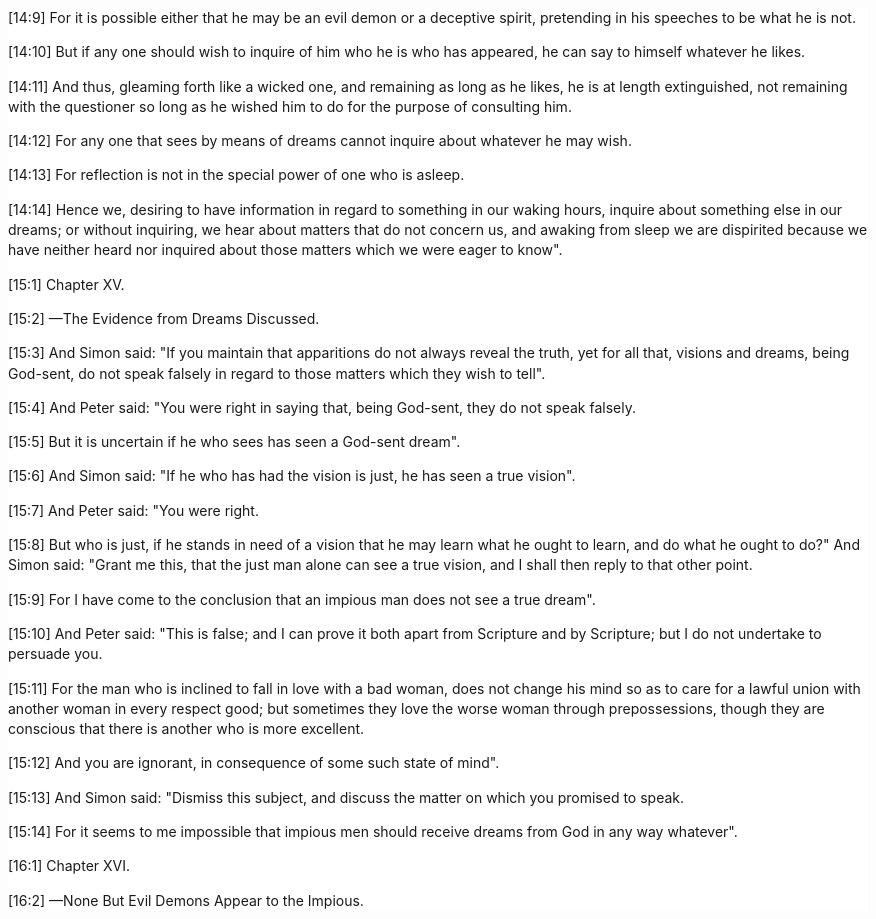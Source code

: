 [14:9] For it is possible either that he may be an evil demon or a deceptive spirit, pretending in his speeches to be what he is not.

[14:10] But if any one should wish to inquire of him who he is who has appeared, he can say to himself whatever he likes.

[14:11] And thus, gleaming forth like a wicked one, and remaining as long as he likes, he is at length extinguished, not remaining with the questioner so long as he wished him to do for the purpose of consulting him.

[14:12] For any one that sees by means of dreams cannot inquire about whatever he may wish.

[14:13] For reflection is not in the special power of one who is asleep.

[14:14] Hence we, desiring to have information in regard to something in our waking hours, inquire about something else in our dreams; or without inquiring, we hear about matters that do not concern us, and awaking from sleep we are dispirited because we have neither heard nor inquired about those matters which we were eager to know".

[15:1] Chapter XV.

[15:2] —The Evidence from Dreams Discussed.

[15:3] And Simon said:  "If you maintain that apparitions do not always reveal the truth, yet for all that, visions and dreams, being God-sent, do not speak falsely in regard to those matters which they wish to tell".

[15:4] And Peter said:  "You were right in saying that, being God-sent, they do not speak falsely.

[15:5] But it is uncertain if he who sees has seen a God-sent dream".

[15:6] And Simon said:  "If he who has had the vision is just, he has seen a true vision".

[15:7] And Peter said:  "You were right.

[15:8] But who is just, if he stands in need of a vision that he may learn what he ought to learn, and do what he ought to do?"  And Simon said:  "Grant me this, that the just man alone can see a true vision, and I shall then reply to that other point.

[15:9] For I have come to the conclusion that an impious man does not see a true dream".

[15:10] And Peter said:  "This is false; and I can prove it both apart from Scripture and by Scripture; but I do not undertake to persuade you.

[15:11] For the man who is inclined to fall in love with a bad woman, does not change his mind so as to care for a lawful union with another woman in every respect good; but sometimes they love the worse woman through prepossessions, though they are conscious that there is another who is more excellent.

[15:12] And you are ignorant, in consequence of some such state of mind".

[15:13] And Simon said:  "Dismiss this subject, and discuss the matter on which you promised to speak.

[15:14] For it seems to me impossible that impious men should receive dreams from God in any way whatever".

[16:1] Chapter XVI.

[16:2] —None But Evil Demons Appear to the Impious.
